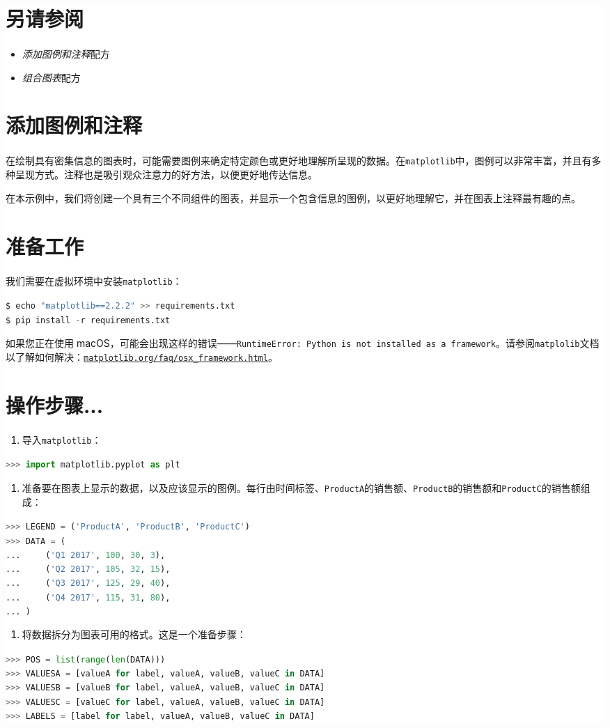 # 另请参阅

+   *添加图例和注释*配方

+   *组合图表*配方

# 添加图例和注释

在绘制具有密集信息的图表时，可能需要图例来确定特定颜色或更好地理解所呈现的数据。在`matplotlib`中，图例可以非常丰富，并且有多种呈现方式。注释也是吸引观众注意力的好方法，以便更好地传达信息。

在本示例中，我们将创建一个具有三个不同组件的图表，并显示一个包含信息的图例，以更好地理解它，并在图表上注释最有趣的点。

# 准备工作

我们需要在虚拟环境中安装`matplotlib`：

```py
$ echo "matplotlib==2.2.2" >> requirements.txt
$ pip install -r requirements.txt
```

如果您正在使用 macOS，可能会出现这样的错误——`RuntimeError: Python is not installed as a framework`。请参阅`matplolib`文档以了解如何解决：[`matplotlib.org/faq/osx_framework.html`](https://matplotlib.org/faq/osx_framework.html)。

# 操作步骤...

1.  导入`matplotlib`：

```py
>>> import matplotlib.pyplot as plt
```

1.  准备要在图表上显示的数据，以及应该显示的图例。每行由时间标签、`ProductA`的销售额、`ProductB`的销售额和`ProductC`的销售额组成：

```py
>>> LEGEND = ('ProductA', 'ProductB', 'ProductC')
>>> DATA = (
...     ('Q1 2017', 100, 30, 3),
...     ('Q2 2017', 105, 32, 15),
...     ('Q3 2017', 125, 29, 40),
...     ('Q4 2017', 115, 31, 80),
... )
```

1.  将数据拆分为图表可用的格式。这是一个准备步骤：

```py
>>> POS = list(range(len(DATA)))
>>> VALUESA = [valueA for label, valueA, valueB, valueC in DATA]
>>> VALUESB = [valueB for label, valueA, valueB, valueC in DATA]
>>> VALUESC = [valueC for label, valueA, valueB, valueC in DATA]
>>> LABELS = [label for label, valueA, valueB, valueC in DATA]
```
